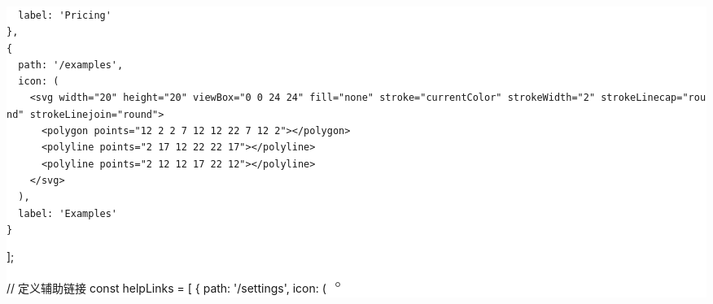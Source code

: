       label: 'Pricing'
    },
    {
      path: '/examples',
      icon: (
        <svg width="20" height="20" viewBox="0 0 24 24" fill="none" stroke="currentColor" strokeWidth="2" strokeLinecap="round" strokeLinejoin="round">
          <polygon points="12 2 2 7 12 12 22 7 12 2"></polygon>
          <polyline points="2 17 12 22 22 17"></polyline>
          <polyline points="2 12 12 17 22 12"></polyline>
        </svg>
      ),
      label: 'Examples'
    }
  ];

  // 定义辅助链接
  const helpLinks = [
    {
      path: '/settings',
      icon: (
        <svg width="20" height="20" viewBox="0 0 24 24" fill="none" stroke="currentColor" strokeWidth="2" strokeLinecap="round" strokeLinejoin="round">
          <circle cx="12" cy="12" r="3"></circle>
